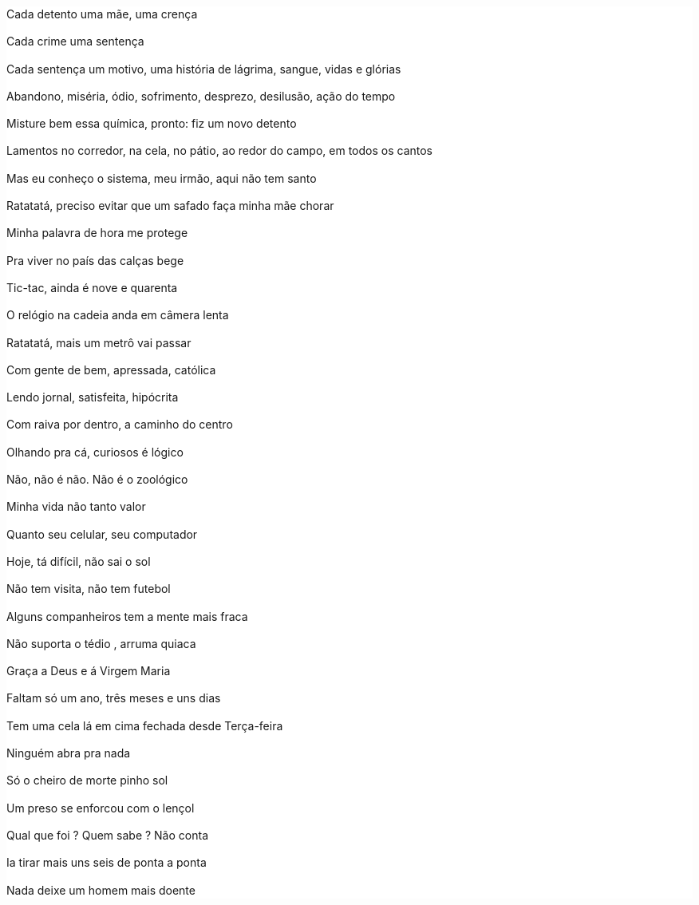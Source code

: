 Cada detento uma mãe, uma crença

Cada crime uma sentença

Cada sentença um motivo, uma história de lágrima, sangue, vidas e glórias

Abandono, miséria, ódio, sofrimento, desprezo, desilusão, ação do tempo

Misture bem essa química, pronto: fiz um novo detento

Lamentos no corredor, na cela, no pátio, ao redor do campo, em todos os cantos

Mas eu conheço o sistema, meu irmão, aqui não tem santo

Ratatatá, preciso evitar que um safado faça minha mãe chorar

Minha palavra de hora me protege

Pra viver no país das calças bege

Tic-tac, ainda é nove e quarenta

O relógio na cadeia anda em câmera lenta

Ratatatá, mais um metrô vai passar

Com gente de bem, apressada, católica

Lendo jornal, satisfeita, hipócrita

Com raiva por dentro, a caminho do centro

Olhando pra cá, curiosos é lógico

Não, não é não. Não é o zoológico

Minha vida não tanto valor

Quanto seu celular, seu computador

Hoje, tá difícil, não sai o sol

Não tem visita, não tem futebol

Alguns companheiros tem a mente mais fraca

Não suporta o tédio , arruma quiaca

Graça a Deus e á Virgem Maria

Faltam só um ano, três meses e uns dias

Tem uma cela lá em cima fechada desde Terça-feira

Ninguém abra pra nada

Só o cheiro de morte pinho sol

Um preso se enforcou com o lençol

Qual que foi ? Quem sabe ? Não conta

Ia tirar mais uns seis de ponta a ponta

Nada deixe um homem mais doente
